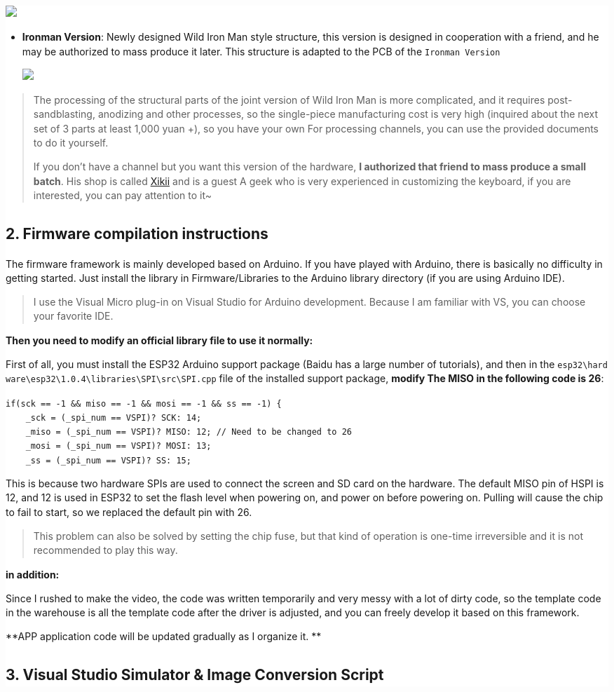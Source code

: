   ![](/5.Docs/Images/Holo2.jpg)

* **Ironman Version**: Newly designed Wild Iron Man style structure, this version is designed in cooperation with a friend, and he may be authorized to mass produce it later. This structure is adapted to the PCB of the `Ironman Version`

  ![](/5.Docs/Images/Holo.jpg)

> The processing of the structural parts of the joint version of Wild Iron Man is more complicated, and it requires post-sandblasting, anodizing and other processes, so the single-piece manufacturing cost is very high (inquired about the next set of 3 parts at least 1,000 yuan +), so you have your own For processing channels, you can use the provided documents to do it yourself.
>
> If you don’t have a channel but you want this version of the hardware, **I authorized that friend to mass produce a small batch**. His shop is called [Xikii](https://shop68240117.taobao.com) and is a guest A geek who is very experienced in customizing the keyboard, if you are interested, you can pay attention to it~

## 2. Firmware compilation instructions

The firmware framework is mainly developed based on Arduino. If you have played with Arduino, there is basically no difficulty in getting started. Just install the library in Firmware/Libraries to the Arduino library directory (if you are using Arduino IDE).

> I use the Visual Micro plug-in on Visual Studio for Arduino development. Because I am familiar with VS, you can choose your favorite IDE.

**Then you need to modify an official library file to use it normally:**

First of all, you must install the ESP32 Arduino support package (Baidu has a large number of tutorials), and then in the `esp32\hardware\esp32\1.0.4\libraries\SPI\src\SPI.cpp` file of the installed support package, **modify The MISO in the following code is 26**:

    if(sck == -1 && miso == -1 && mosi == -1 && ss == -1) {
        _sck = (_spi_num == VSPI)? SCK: 14;
        _miso = (_spi_num == VSPI)? MISO: 12; // Need to be changed to 26
        _mosi = (_spi_num == VSPI)? MOSI: 13;
        _ss = (_spi_num == VSPI)? SS: 15;
This is because two hardware SPIs are used to connect the screen and SD card on the hardware. The default MISO pin of HSPI is 12, and 12 is used in ESP32 to set the flash level when powering on, and power on before powering on. Pulling will cause the chip to fail to start, so we replaced the default pin with 26.

> This problem can also be solved by setting the chip fuse, but that kind of operation is one-time irreversible and it is not recommended to play this way.

**in addition:**

Since I rushed to make the video, the code was written temporarily and very messy with a lot of dirty code, so the template code in the warehouse is all the template code after the driver is adjusted, and you can freely develop it based on this framework.

**APP application code will be updated gradually as I organize it. **

## 3. Visual Studio Simulator & Image Conversion Script
